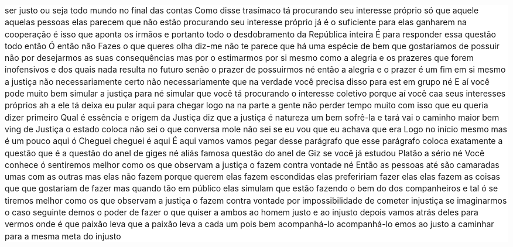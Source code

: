 ser justo ou seja todo mundo no final
das contas Como disse trasímaco tá
procurando seu interesse próprio só que
aquele aquelas pessoas elas parecem que
não estão procurando seu interesse
próprio já é o suficiente para elas
ganharem na cooperação é isso que aponta
os irmãos e portanto todo o
desdobramento da República inteira É
para responder essa
questão todo então Ó então não Fazes o
que queres olha diz-me não te parece que
há uma espécie de bem que gostaríamos de
possuir não por desejarmos as suas
consequências mas por o estimarmos por
si mesmo como a alegria e os prazeres
que forem inofensivos e dos quais nada
resulta no futuro senão o prazer de
possuirmos né então a alegria e o prazer
é um fim em si mesmo a justiça não
necessariamente certo não
necessariamente que na verdade você
precisa disso para est em grupo né E aí
você pode muito bem simular a justiça
para né simular que você tá procurando o
interesse coletivo porque aí você caa
seus interesses próprios
ah a ele tá deixa eu pular aqui para
chegar logo na na parte a gente não
perder tempo muito com
isso que eu queria dizer primeiro Qual é
essência e origem da Justiça diz que a
justiça é natureza um bem sofrê-la e
tará vai o caminho maior bem ving de
Justiça o estado coloca não sei o que
conversa
mole não sei se eu vou que eu achava que
era Logo no início mesmo mas é um pouco
aqui ó Cheguei cheguei é aqui É aqui
vamos vamos pegar desse parágrafo que
esse parágrafo coloca exatamente a
questão que é a questão do anel de giges
né aliás famosa questão do anel de Giz
se você já estudou Platão a sério né
Você conhece ó sentiremos melhor como os
que observam a justiça o fazem contra
vontade né Então as pessoas até são
camaradas umas com as outras mas elas
não fazem porque querem elas fazem
escondidas elas prefeririam fazer elas
elas fazem as coisas que que gostariam
de fazer mas quando tão em público elas
simulam que estão fazendo o bem do dos
companheiros e tal ó se tiremos melhor
como os que observam a justiça o fazem
contra vontade por impossibilidade de
cometer injustiça se imaginarmos o caso
seguinte demos o poder de fazer o que
quiser a ambos ao homem justo e ao
injusto depois vamos atrás deles para
vermos onde é que paixão leva que a
paixão leva a cada um pois bem
acompanhá-lo acompanhá-lo emos ao justo
a caminhar para a mesma meta do injusto